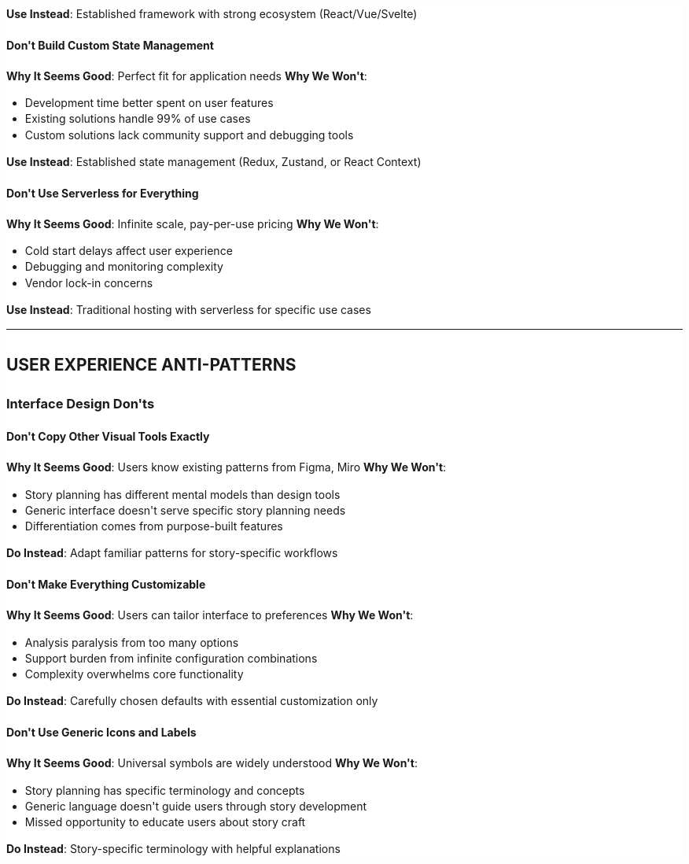 **Use Instead**: Established framework with strong ecosystem (React/Vue/Svelte)

#### Don't Build Custom State Management
**Why It Seems Good**: Perfect fit for application needs
**Why We Won't**:
- Development time better spent on user features
- Existing solutions handle 99% of use cases
- Custom solutions lack community support and debugging tools

**Use Instead**: Established state management (Redux, Zustand, or React Context)

#### Don't Use Serverless for Everything
**Why It Seems Good**: Infinite scale, pay-per-use pricing
**Why We Won't**:
- Cold start delays affect user experience
- Debugging and monitoring complexity
- Vendor lock-in concerns

**Use Instead**: Traditional hosting with serverless for specific use cases

---

## USER EXPERIENCE ANTI-PATTERNS

### Interface Design Don'ts

#### Don't Copy Other Visual Tools Exactly
**Why It Seems Good**: Users know existing patterns from Figma, Miro
**Why We Won't**:
- Story planning has different mental models than design tools
- Generic interface doesn't serve specific story planning needs
- Differentiation comes from purpose-built features

**Do Instead**: Adapt familiar patterns for story-specific workflows

#### Don't Make Everything Customizable
**Why It Seems Good**: Users can tailor interface to preferences
**Why We Won't**:
- Analysis paralysis from too many options
- Support burden from infinite configuration combinations
- Complexity overwhelms core functionality

**Do Instead**: Carefully chosen defaults with essential customization only

#### Don't Use Generic Icons and Labels
**Why It Seems Good**: Universal symbols are widely understood
**Why We Won't**:
- Story planning has specific terminology and concepts
- Generic language doesn't guide users through story development
- Missed opportunity to educate users about story craft

**Do Instead**: Story-specific terminology with helpful explanations
